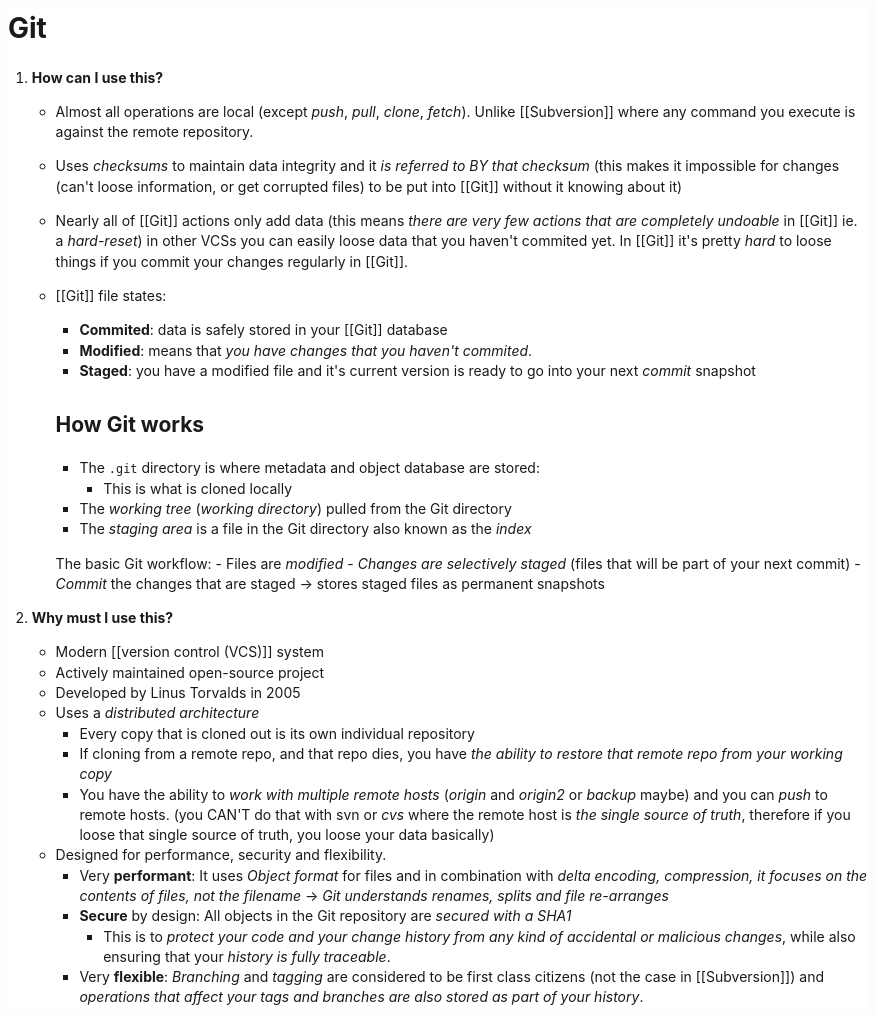 # Git

1. **How can I use this?**
	-	Almost all operations are local (except *push*, *pull*, *clone*, *fetch*). Unlike [[Subversion]] where any command you execute is against the remote repository.
	-	Uses *checksums* to maintain data integrity and it *is referred to BY that checksum* (this makes it impossible for changes (can't loose information, or get corrupted files) to be put into [[Git]] without it knowing about it)
	-	Nearly all of [[Git]] actions only add data (this means *there are very few actions that are completely undoable* in [[Git]] ie. a *hard-reset*) in other VCSs you can easily loose data that you haven't commited yet. In [[Git]] it's pretty *hard* to loose things if you commit your changes regularly in [[Git]].
	-	[[Git]] file states:
		-	**Commited**: data is safely stored in your [[Git]] database
		-	**Modified**: means that *you have changes that you haven't commited*.
		-	**Staged**: you have a modified file and it's current version is ready to go into your next *commit* snapshot
		## How Git works
		- The `.git` directory is where metadata and object database are stored:
			- This is what is cloned locally
		- The *working tree* (*working directory*) pulled from the Git directory
		- The *staging area* is a file in the Git directory also known as the *index*

		The basic Git workflow:
			- Files are *modified*
			- *Changes are selectively staged* (files that will be part of your next commit)
			- *Commit* the changes that are staged -> stores staged files as permanent snapshots
			
1. **Why must I use this?**
	- Modern [[version control (VCS)]] system
	- Actively maintained open-source project
	- Developed by Linus Torvalds in 2005
	- Uses a *distributed architecture*
		- Every copy that is cloned out is its own individual repository
		- If cloning from a remote repo, and that repo dies, you have *the ability to restore that remote repo from your working copy*
		- You have the ability to *work with multiple remote hosts* (*origin* and *origin2* or *backup* maybe) and you can *push* to remote hosts. (you CAN'T do that with svn or *cvs* where the remote host is *the single source of truth*, therefore if you loose that single source of truth, you loose your data basically)
	- Designed for performance, security and flexibility.
		- Very **performant**: It uses *Object format* for files and in combination with *delta encoding, compression, it focuses on the contents of files, not the filename* -> *Git understands renames, splits and file re-arranges*
		- **Secure** by design: All objects in the Git repository are *secured with a SHA1*
			- This is to *protect your code and your change history from any kind of accidental or malicious changes*, while also ensuring that your *history is fully traceable*.
		- Very **flexible**: *Branching* and *tagging* are considered to be first class citizens (not the case in [[Subversion]]) and *operations that affect your tags and branches are also stored as part of your history*. 
		